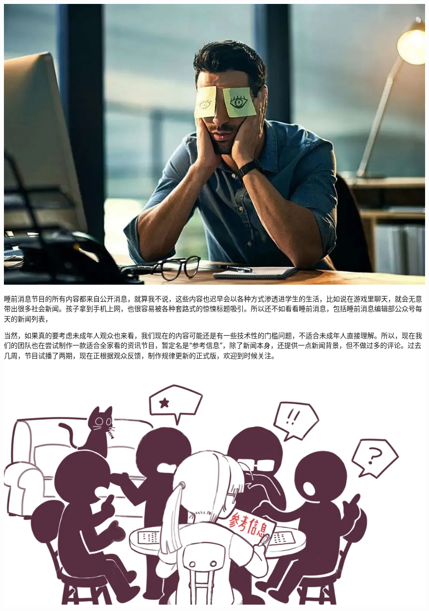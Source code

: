 ![](/images/btnews/btnews/0501_0600/0514/9c19af0c-6bef-4a19-b8d0-28549fffc30c.webp)



睡前消息节目的所有内容都来自公开消息，就算我不说，这些内容也迟早会以各种方式渗透进学生的生活，比如说在游戏里聊天，就会无意带出很多社会新闻。孩子拿到手机上网，也很容易被各种套路式的惊悚标题吸引。所以还不如看看睡前消息，包括睡前消息编辑部公众号每天的新闻列表，


当然，如果真的要考虑未成年人观众也来看，我们现在的内容可能还是有一些技术性的门槛问题，不适合未成年人直接理解。所以，现在我们的团队也在尝试制作一款适合全家看的资讯节目，暂定名是“参考信息”，除了新闻本身，还提供一点新闻背景，但不做过多的评论。过去几周，节目试播了两期，现在正根据观众反馈，制作规律更新的正式版，欢迎到时候关注。

![](/images/btnews/btnews/0501_0600/0514/26261bb5-90d5-4374-912e-a0af40722927.webp)
